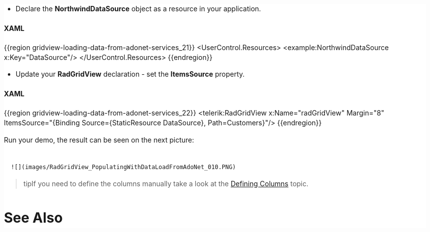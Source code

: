 

* Declare the __NorthwindDataSource__ object as a resource in your application. 

#### __XAML__

{{region gridview-loading-data-from-adonet-services_21}}
	<UserControl.Resources>
	   <example:NorthwindDataSource x:Key="DataSource"/>
	</UserControl.Resources>
	{{endregion}}



* Update your __RadGridView__ declaration - set the __ItemsSource__ property. 

#### __XAML__

{{region gridview-loading-data-from-adonet-services_22}}
	<telerik:RadGridView x:Name="radGridView" Margin="8"
	    ItemsSource="{Binding Source={StaticResource DataSource}, Path=Customers}"/>
	{{endregion}}



Run your demo, the result can be seen on the next picture: 




         
      ![](images/RadGridView_PopulatingWithDataLoadFromAdoNet_010.PNG)

>tipIf you need to define the columns manually take a look at the [Defining Columns](0AE6DD74-8F95-4625-9083-A42F3F9217BD#Manual_Columns_Definition) topic.

# See Also
